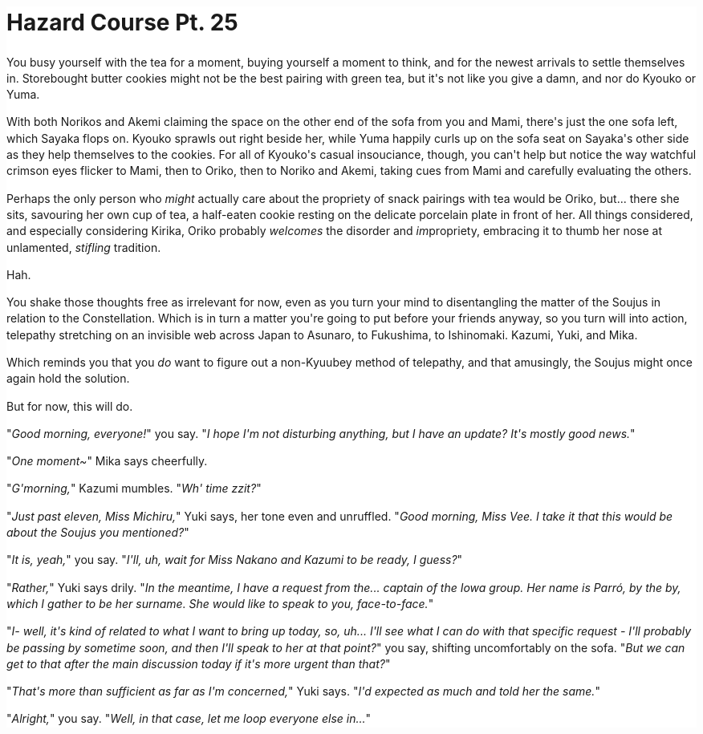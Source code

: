 # Hazard Course Pt. 25

You busy yourself with the tea for a moment, buying yourself a moment to think, and for the newest arrivals to settle themselves in. Storebought butter cookies might not be the best pairing with green tea, but it's not like you give a damn, and nor do Kyouko or Yuma.

With both Norikos and Akemi claiming the space on the other end of the sofa from you and Mami, there's just the one sofa left, which Sayaka flops on. Kyouko sprawls out right beside her, while Yuma happily curls up on the sofa seat on Sayaka's other side as they help themselves to the cookies. For all of Kyouko's casual insouciance, though, you can't help but notice the way watchful crimson eyes flicker to Mami, then to Oriko, then to Noriko and Akemi, taking cues from Mami and carefully evaluating the others.

Perhaps the only person who *might* actually care about the propriety of snack pairings with tea would be Oriko, but... there she sits, savouring her own cup of tea, a half-eaten cookie resting on the delicate porcelain plate in front of her. All things considered, and especially considering Kirika, Oriko probably *welcomes* the disorder and *im*propriety, embracing it to thumb her nose at unlamented, *stifling* tradition.

Hah.

You shake those thoughts free as irrelevant for now, even as you turn your mind to disentangling the matter of the Soujus in relation to the Constellation. Which is in turn a matter you're going to put before your friends anyway, so you turn will into action, telepathy stretching on an invisible web across Japan to Asunaro, to Fukushima, to Ishinomaki. Kazumi, Yuki, and Mika.

Which reminds you that you *do* want to figure out a non-Kyuubey method of telepathy, and that amusingly, the Soujus might once again hold the solution.

But for now, this will do.

"*Good morning, everyone!*" you say. "*I hope I'm not disturbing anything, but I have an update? It's mostly good news.*"

"*One moment\~*" Mika says cheerfully.

"*G'morning,*" Kazumi mumbles. "*Wh' time zzit?*"

"*Just past eleven, Miss Michiru,*" Yuki says, her tone even and unruffled. "*Good morning, Miss Vee. I take it that this would be about the Soujus you mentioned?*"

"*It is, yeah,*" you say. "*I'll, uh, wait for Miss Nakano and Kazumi to be ready, I guess?*"

"*Rather,*" Yuki says drily. "*In the meantime, I have a request from the... *captain* of the Iowa group. Her name is Parró, by the by, which I gather to be her surname. She would like to speak to you, face-to-face.*"

"*I- well, it's kind of related to what I want to bring up today, so, uh... I'll see what I can do with that specific request - I'll probably be passing by sometime soon, and then I'll speak to her at that point?*" you say, shifting uncomfortably on the sofa. "*But we can get to that after the main discussion today if it's more urgent than that?*"

"*That's more than sufficient as far as I'm concerned,*" Yuki says. "*I'd expected as much and told her the same.*"

"*Alright,*" you say. "*Well, in that case, let me loop everyone else in...*"
